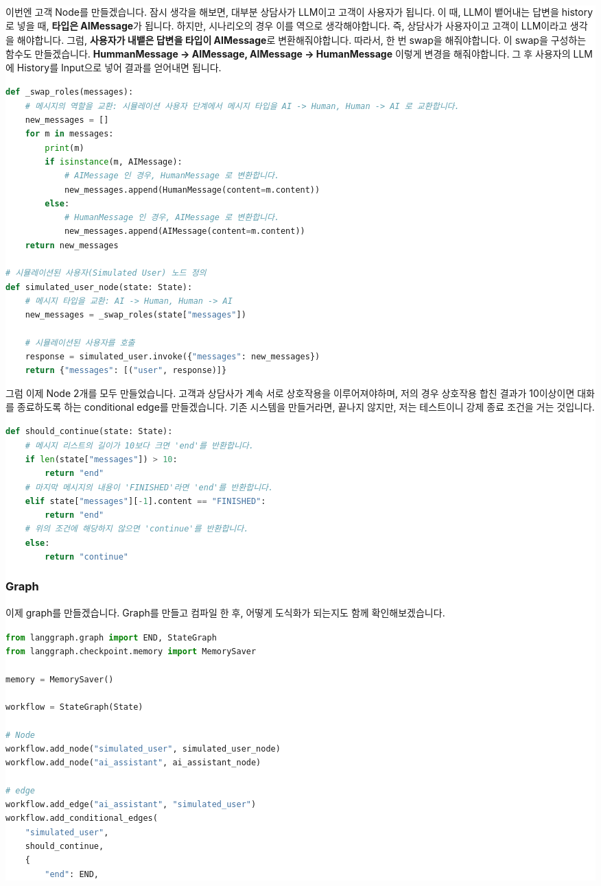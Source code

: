 이번엔 고객 Node를 만들겠습니다. 잠시 생각을 해보면, 대부분 상담사가 LLM이고 고객이 사용자가 됩니다. 이 때, LLM이 뱉어내는 답변을 history로 넣을 때, **타입은 AIMessage**가 됩니다. 하지만, 시나리오의 경우 이를 역으로 생각해야합니다. 즉, 상담사가 사용자이고 고객이 LLM이라고 생각을 해야합니다. 그럼, **사용자가 내뱉은 답변을 타입이 AIMessage**로 변환해줘야합니다. 따라서, 한 번 swap을 해줘야합니다. 이 swap을 구성하는 함수도 만들겠습니다. **HummanMessage $\rightarrow$ AIMessage, AIMessage $\rightarrow$ HumanMessage** 이렇게 변경을 해줘야합니다. 그 후 사용자의 LLM에 History를 Input으로 넣어 결과를 얻어내면 됩니다.   
```python
def _swap_roles(messages):  
    # 메시지의 역할을 교환: 시뮬레이션 사용자 단계에서 메시지 타입을 AI -> Human, Human -> AI 로 교환합니다.  
    new_messages = []
    for m in messages:
        print(m)
        if isinstance(m, AIMessage):  
            # AIMessage 인 경우, HumanMessage 로 변환합니다.  
            new_messages.append(HumanMessage(content=m.content))  
        else:  
            # HumanMessage 인 경우, AIMessage 로 변환합니다.  
            new_messages.append(AIMessage(content=m.content))
    return new_messages  

# 시뮬레이션된 사용자(Simulated User) 노드 정의  
def simulated_user_node(state: State):  
    # 메시지 타입을 교환: AI -> Human, Human -> AI
    new_messages = _swap_roles(state["messages"])  

    # 시뮬레이션된 사용자를 호출  
    response = simulated_user.invoke({"messages": new_messages})  
    return {"messages": [("user", response)]}  
```  

그럼 이제 Node 2개를 모두 만들었습니다. 고객과 상담사가 계속 서로 상호작용을 이루어져야하며, 저의 경우 상호작용 합친 결과가 10이상이면 대화를 종료하도록 하는 conditional edge를 만들겠습니다. 기존 시스템을 만들거라면, 끝나지 않지만, 저는 테스트이니 강제 종료 조건을 거는 것입니다.   
```python
def should_continue(state: State):  
    # 메시지 리스트의 길이가 10보다 크면 'end'를 반환합니다.  
    if len(state["messages"]) > 10:  
        return "end"  
    # 마지막 메시지의 내용이 'FINISHED'라면 'end'를 반환합니다.  
    elif state["messages"][-1].content == "FINISHED":  
        return "end"  
    # 위의 조건에 해당하지 않으면 'continue'를 반환합니다.  
    else:  
        return "continue"  
```

### Graph
이제 graph를 만들겠습니다. Graph를 만들고 컴파일 한 후, 어떻게 도식화가 되는지도 함께 확인해보겠습니다.   
```python
from langgraph.graph import END, StateGraph  
from langgraph.checkpoint.memory import MemorySaver

memory = MemorySaver()

workflow = StateGraph(State)

# Node
workflow.add_node("simulated_user", simulated_user_node)
workflow.add_node("ai_assistant", ai_assistant_node)

# edge
workflow.add_edge("ai_assistant", "simulated_user")
workflow.add_conditional_edges(
    "simulated_user",
    should_continue,
    {
        "end": END,
```